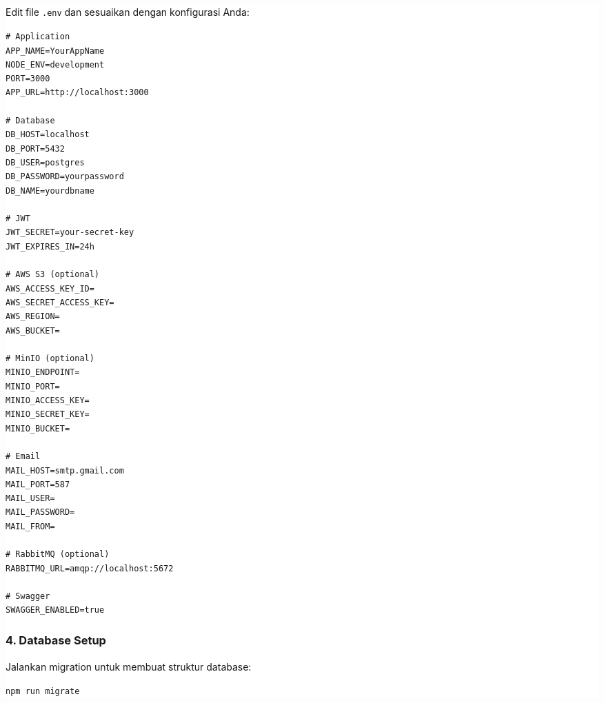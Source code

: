 Edit file `.env` dan sesuaikan dengan konfigurasi Anda:

```env
# Application
APP_NAME=YourAppName
NODE_ENV=development
PORT=3000
APP_URL=http://localhost:3000

# Database
DB_HOST=localhost
DB_PORT=5432
DB_USER=postgres
DB_PASSWORD=yourpassword
DB_NAME=yourdbname

# JWT
JWT_SECRET=your-secret-key
JWT_EXPIRES_IN=24h

# AWS S3 (optional)
AWS_ACCESS_KEY_ID=
AWS_SECRET_ACCESS_KEY=
AWS_REGION=
AWS_BUCKET=

# MinIO (optional)
MINIO_ENDPOINT=
MINIO_PORT=
MINIO_ACCESS_KEY=
MINIO_SECRET_KEY=
MINIO_BUCKET=

# Email
MAIL_HOST=smtp.gmail.com
MAIL_PORT=587
MAIL_USER=
MAIL_PASSWORD=
MAIL_FROM=

# RabbitMQ (optional)
RABBITMQ_URL=amqp://localhost:5672

# Swagger
SWAGGER_ENABLED=true
```

### 4. Database Setup

Jalankan migration untuk membuat struktur database:

```bash
npm run migrate
```
